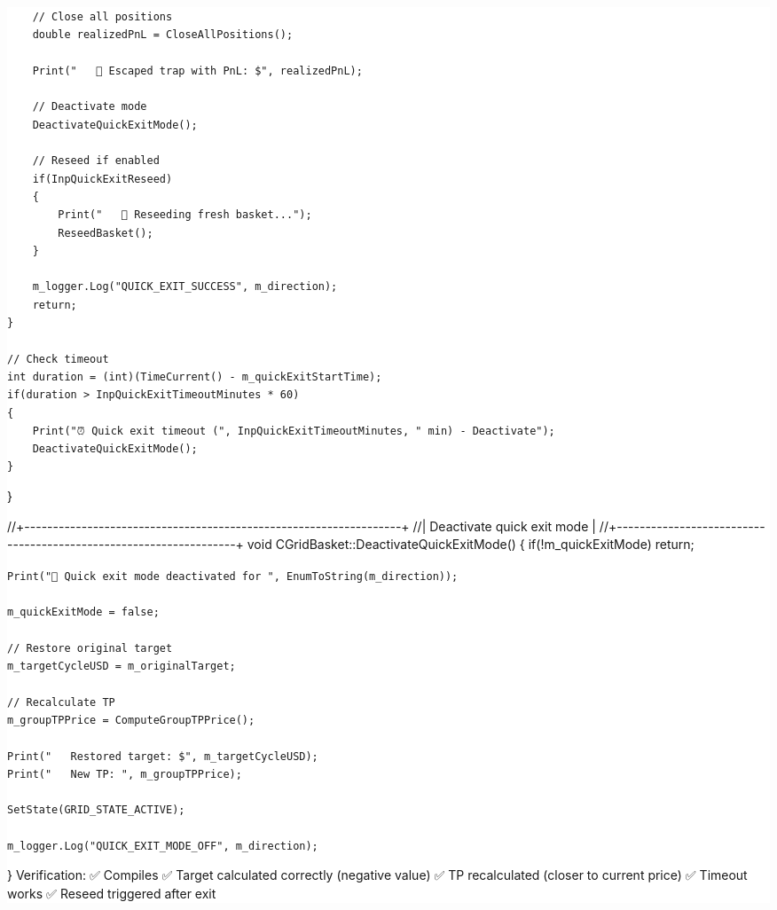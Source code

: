         // Close all positions
        double realizedPnL = CloseAllPositions();
        
        Print("   🎯 Escaped trap with PnL: $", realizedPnL);
        
        // Deactivate mode
        DeactivateQuickExitMode();
        
        // Reseed if enabled
        if(InpQuickExitReseed)
        {
            Print("   🔄 Reseeding fresh basket...");
            ReseedBasket();
        }
        
        m_logger.Log("QUICK_EXIT_SUCCESS", m_direction);
        return;
    }
    
    // Check timeout
    int duration = (int)(TimeCurrent() - m_quickExitStartTime);
    if(duration > InpQuickExitTimeoutMinutes * 60)
    {
        Print("⏰ Quick exit timeout (", InpQuickExitTimeoutMinutes, " min) - Deactivate");
        DeactivateQuickExitMode();
    }
}

//+------------------------------------------------------------------+
//| Deactivate quick exit mode                                        |
//+------------------------------------------------------------------+
void CGridBasket::DeactivateQuickExitMode()
{
    if(!m_quickExitMode) return;
    
    Print("🔄 Quick exit mode deactivated for ", EnumToString(m_direction));
    
    m_quickExitMode = false;
    
    // Restore original target
    m_targetCycleUSD = m_originalTarget;
    
    // Recalculate TP
    m_groupTPPrice = ComputeGroupTPPrice();
    
    Print("   Restored target: $", m_targetCycleUSD);
    Print("   New TP: ", m_groupTPPrice);
    
    SetState(GRID_STATE_ACTIVE);
    
    m_logger.Log("QUICK_EXIT_MODE_OFF", m_direction);
}
Verification:
✅ Compiles
✅ Target calculated correctly (negative value)
✅ TP recalculated (closer to current price)
✅ Timeout works
✅ Reseed triggered after exit
